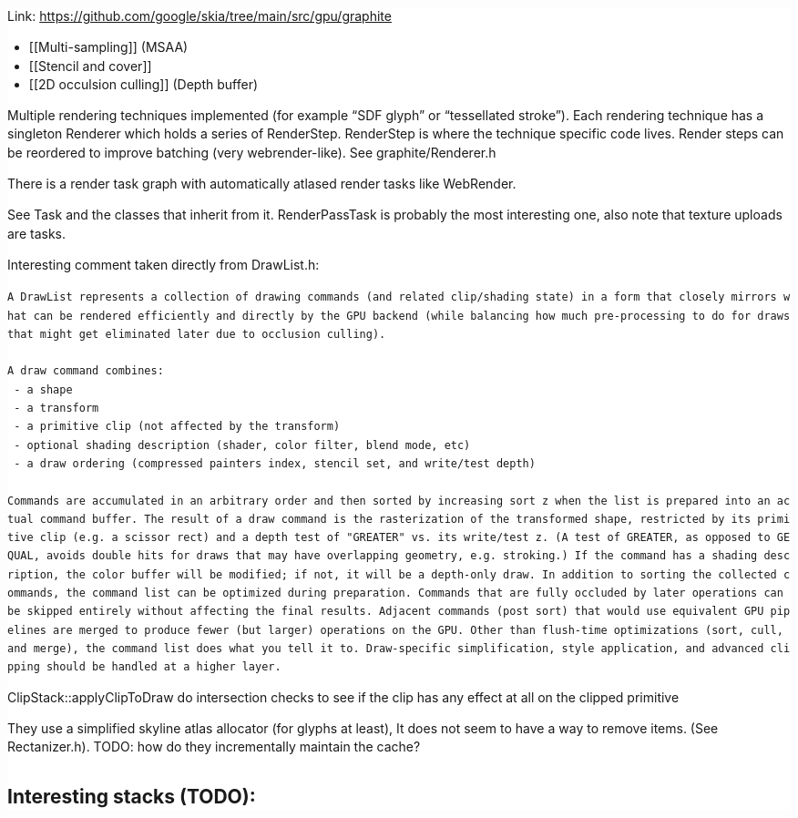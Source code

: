 
Link: https://github.com/google/skia/tree/main/src/gpu/graphite

 - [[Multi-sampling]] (MSAA)
 - [[Stencil and cover]]
 - [[2D occulsion culling]] (Depth buffer)


Multiple rendering techniques implemented (for example “SDF glyph” or “tessellated stroke”). Each rendering technique has a singleton Renderer which holds a series of RenderStep. RenderStep is where the technique specific code lives. Render steps can be reordered to improve batching (very webrender-like). See graphite/Renderer.h

  

There is a render task graph with automatically atlased render tasks like WebRender.

See Task and the classes that inherit from it. RenderPassTask is probably the most interesting one, also note that texture uploads are tasks.

  

Interesting comment taken directly from DrawList.h:

```
A DrawList represents a collection of drawing commands (and related clip/shading state) in a form that closely mirrors what can be rendered efficiently and directly by the GPU backend (while balancing how much pre-processing to do for draws that might get eliminated later due to occlusion culling).

A draw command combines:
 - a shape
 - a transform
 - a primitive clip (not affected by the transform)
 - optional shading description (shader, color filter, blend mode, etc)
 - a draw ordering (compressed painters index, stencil set, and write/test depth)

Commands are accumulated in an arbitrary order and then sorted by increasing sort z when the list is prepared into an actual command buffer. The result of a draw command is the rasterization of the transformed shape, restricted by its primitive clip (e.g. a scissor rect) and a depth test of "GREATER" vs. its write/test z. (A test of GREATER, as opposed to GEQUAL, avoids double hits for draws that may have overlapping geometry, e.g. stroking.) If the command has a shading description, the color buffer will be modified; if not, it will be a depth-only draw. In addition to sorting the collected commands, the command list can be optimized during preparation. Commands that are fully occluded by later operations can be skipped entirely without affecting the final results. Adjacent commands (post sort) that would use equivalent GPU pipelines are merged to produce fewer (but larger) operations on the GPU. Other than flush-time optimizations (sort, cull, and merge), the command list does what you tell it to. Draw-specific simplification, style application, and advanced clipping should be handled at a higher layer.
```

  
  

ClipStack::applyClipToDraw do intersection checks to see if the clip has any effect at all on the clipped primitive

They use a simplified skyline atlas allocator (for glyphs at least), It does not seem to have a way to remove items. (See Rectanizer.h). TODO: how do they incrementally maintain the cache?

## Interesting stacks (TODO):
